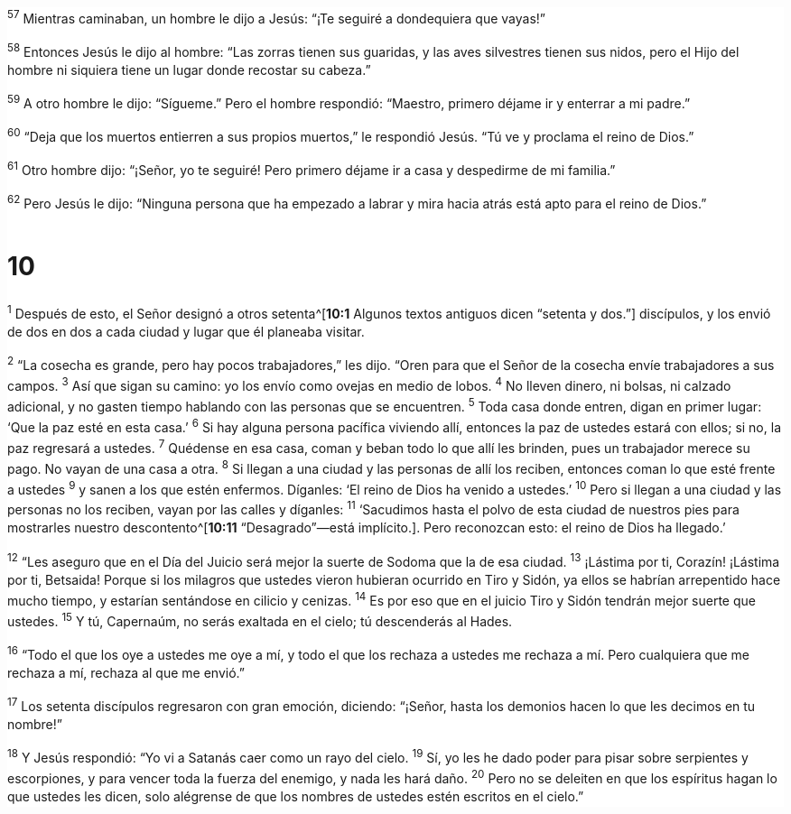 <sup>57</sup> Mientras caminaban, un hombre le dijo a Jesús: “¡Te seguiré a dondequiera que vayas!” 

<sup>58</sup> Entonces Jesús le dijo al hombre: “Las zorras tienen sus guaridas, y las aves silvestres tienen sus nidos, pero el Hijo del hombre ni siquiera tiene un lugar donde recostar su cabeza.” 

<sup>59</sup> A otro hombre le dijo: “Sígueme.” Pero el hombre respondió: “Maestro, primero déjame ir y enterrar a mi padre.” 

<sup>60</sup> “Deja que los muertos entierren a sus propios muertos,” le respondió Jesús. “Tú ve y proclama el reino de Dios.” 

<sup>61</sup> Otro hombre dijo: “¡Señor, yo te seguiré! Pero primero déjame ir a casa y despedirme de mi familia.” 

<sup>62</sup> Pero Jesús le dijo: “Ninguna persona que ha empezado a labrar y mira hacia atrás está apto para el reino de Dios.” 

# 10 
<sup>1</sup> Después de esto, el Señor designó a otros setenta^[**10:1** Algunos textos antiguos dicen “setenta y dos.”] discípulos, y los envió de dos en dos a cada ciudad y lugar que él planeaba visitar. 


<sup>2</sup> “La cosecha es grande, pero hay pocos trabajadores,” les dijo. “Oren para que el Señor de la cosecha envíe trabajadores a sus campos. <sup>3</sup> Así que sigan su camino: yo los envío como ovejas en medio de lobos. <sup>4</sup> No lleven dinero, ni bolsas, ni calzado adicional, y no gasten tiempo hablando con las personas que se encuentren. <sup>5</sup> Toda casa donde entren, digan en primer lugar: ‘Que la paz esté en esta casa.’ <sup>6</sup> Si hay alguna persona pacífica viviendo allí, entonces la paz de ustedes estará con ellos; si no, la paz regresará a ustedes. <sup>7</sup> Quédense en esa casa, coman y beban todo lo que allí les brinden, pues un trabajador merece su pago. No vayan de una casa a otra. <sup>8</sup> Si llegan a una ciudad y las personas de allí los reciben, entonces coman lo que esté frente a ustedes <sup>9</sup> y sanen a los que estén enfermos. Díganles: ‘El reino de Dios ha venido a ustedes.’ <sup>10</sup> Pero si llegan a una ciudad y las personas no los reciben, vayan por las calles y díganles: <sup>11</sup> ‘Sacudimos hasta el polvo de esta ciudad de nuestros pies para mostrarles nuestro descontento^[**10:11** “Desagrado”—está implícito.]. Pero reconozcan esto: el reino de Dios ha llegado.’ 


<sup>12</sup> “Les aseguro que en el Día del Juicio será mejor la suerte de Sodoma que la de esa ciudad. <sup>13</sup> ¡Lástima por ti, Corazín! ¡Lástima por ti, Betsaida! Porque si los milagros que ustedes vieron hubieran ocurrido en Tiro y Sidón, ya ellos se habrían arrepentido hace mucho tiempo, y estarían sentándose en cilicio y cenizas. <sup>14</sup> Es por eso que en el juicio Tiro y Sidón tendrán mejor suerte que ustedes. <sup>15</sup> Y tú, Capernaúm, no serás exaltada en el cielo; tú descenderás al Hades. 

<sup>16</sup> “Todo el que los oye a ustedes me oye a mí, y todo el que los rechaza a ustedes me rechaza a mí. Pero cualquiera que me rechaza a mí, rechaza al que me envió.” 

<sup>17</sup> Los setenta discípulos regresaron con gran emoción, diciendo: “¡Señor, hasta los demonios hacen lo que les decimos en tu nombre!” 

<sup>18</sup> Y Jesús respondió: “Yo vi a Satanás caer como un rayo del cielo. <sup>19</sup> Sí, yo les he dado poder para pisar sobre serpientes y escorpiones, y para vencer toda la fuerza del enemigo, y nada les hará daño. <sup>20</sup> Pero no se deleiten en que los espíritus hagan lo que ustedes les dicen, solo alégrense de que los nombres de ustedes estén escritos en el cielo.” 
